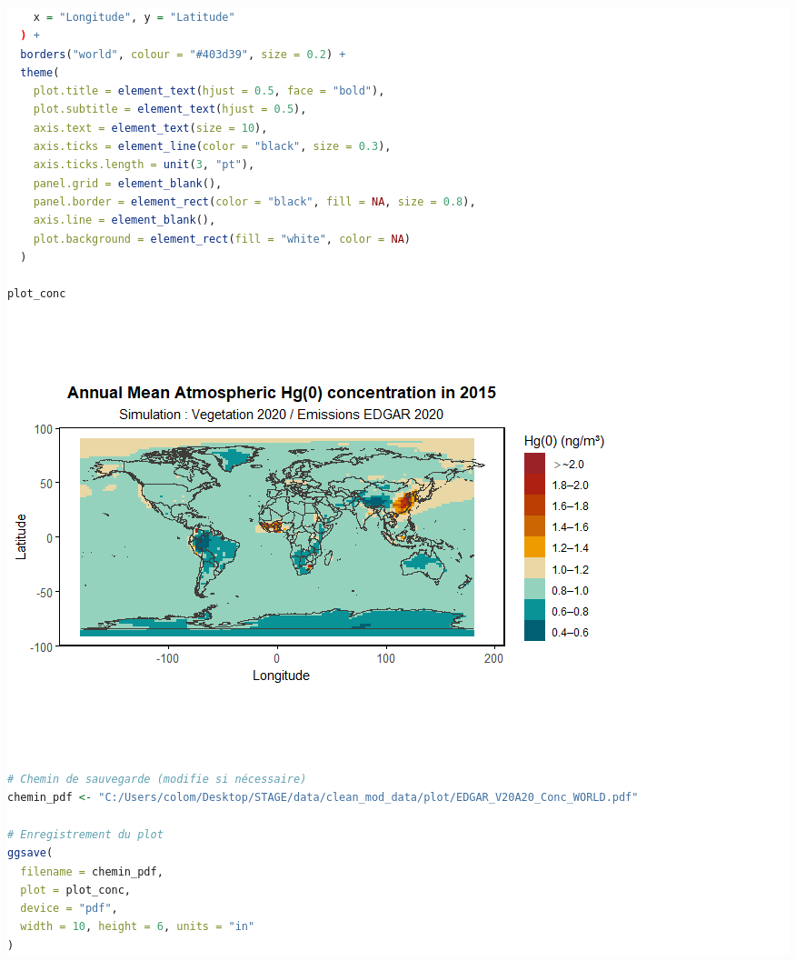 ``` r
    x = "Longitude", y = "Latitude"
  ) +
  borders("world", colour = "#403d39", size = 0.2) +
  theme(
    plot.title = element_text(hjust = 0.5, face = "bold"),
    plot.subtitle = element_text(hjust = 0.5),
    axis.text = element_text(size = 10),
    axis.ticks = element_line(color = "black", size = 0.3),
    axis.ticks.length = unit(3, "pt"),
    panel.grid = element_blank(),
    panel.border = element_rect(color = "black", fill = NA, size = 0.8),
    axis.line = element_blank(),
    plot.background = element_rect(fill = "white", color = NA)
  )

plot_conc
```

![](EDGAR_Map_Diff_Conc_01_08_2025_files/figure-gfm/Map%20concentration%202020-1.png)

``` r
# Chemin de sauvegarde (modifie si nécessaire)
chemin_pdf <- "C:/Users/colom/Desktop/STAGE/data/clean_mod_data/plot/EDGAR_V20A20_Conc_WORLD.pdf"

# Enregistrement du plot
ggsave(
  filename = chemin_pdf,
  plot = plot_conc,
  device = "pdf",
  width = 10, height = 6, units = "in"
)
```

